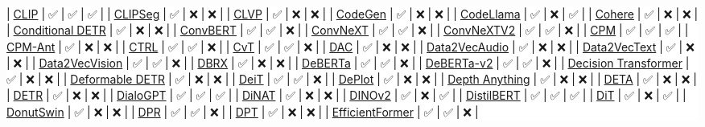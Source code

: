 |                          [CLIP](model_doc/clip)                          |       ✅        |         ✅         |      ✅      |
|                       [CLIPSeg](model_doc/clipseg)                       |       ✅        |         ❌         |      ❌      |
|                          [CLVP](model_doc/clvp)                          |       ✅        |         ❌         |      ❌      |
|                       [CodeGen](model_doc/codegen)                       |       ✅        |         ❌         |      ❌      |
|                    [CodeLlama](model_doc/code_llama)                     |       ✅        |         ❌         |      ✅      |
|                        [Cohere](model_doc/cohere)                        |       ✅        |         ❌         |      ❌      |
|              [Conditional DETR](model_doc/conditional_detr)              |       ✅        |         ❌         |      ❌      |
|                      [ConvBERT](model_doc/convbert)                      |       ✅        |         ✅         |      ❌      |
|                      [ConvNeXT](model_doc/convnext)                      |       ✅        |         ✅         |      ❌      |
|                    [ConvNeXTV2](model_doc/convnextv2)                    |       ✅        |         ✅         |      ❌      |
|                           [CPM](model_doc/cpm)                           |       ✅        |         ✅         |      ✅      |
|                       [CPM-Ant](model_doc/cpmant)                        |       ✅        |         ❌         |      ❌      |
|                          [CTRL](model_doc/ctrl)                          |       ✅        |         ✅         |      ❌      |
|                           [CvT](model_doc/cvt)                           |       ✅        |         ✅         |      ❌      |
|                           [DAC](model_doc/dac)                           |       ✅        |         ❌         |      ❌      |
|                   [Data2VecAudio](model_doc/data2vec)                    |       ✅        |         ❌         |      ❌      |
|                    [Data2VecText](model_doc/data2vec)                    |       ✅        |         ❌         |      ❌      |
|                   [Data2VecVision](model_doc/data2vec)                   |       ✅        |         ✅         |      ❌      |
|                          [DBRX](model_doc/dbrx)                          |       ✅        |         ❌         |      ❌      |
|                       [DeBERTa](model_doc/deberta)                       |       ✅        |         ✅         |      ❌      |
|                    [DeBERTa-v2](model_doc/deberta-v2)                    |       ✅        |         ✅         |      ❌      |
|          [Decision Transformer](model_doc/decision_transformer)          |       ✅        |         ❌         |      ❌      |
|               [Deformable DETR](model_doc/deformable_detr)               |       ✅        |         ❌         |      ❌      |
|                          [DeiT](model_doc/deit)                          |       ✅        |         ✅         |      ❌      |
|                        [DePlot](model_doc/deplot)                        |       ✅        |         ❌         |      ❌      |
|                [Depth Anything](model_doc/depth_anything)                |       ✅        |         ❌         |      ❌      |
|                          [DETA](model_doc/deta)                          |       ✅        |         ❌         |      ❌      |
|                          [DETR](model_doc/detr)                          |       ✅        |         ❌         |      ❌      |
|                      [DialoGPT](model_doc/dialogpt)                      |       ✅        |         ✅         |      ✅      |
|                         [DiNAT](model_doc/dinat)                         |       ✅        |         ❌         |      ❌      |
|                        [DINOv2](model_doc/dinov2)                        |       ✅        |         ❌         |      ✅      |
|                    [DistilBERT](model_doc/distilbert)                    |       ✅        |         ✅         |      ✅      |
|                           [DiT](model_doc/dit)                           |       ✅        |         ❌         |      ✅      |
|                       [DonutSwin](model_doc/donut)                       |       ✅        |         ❌         |      ❌      |
|                           [DPR](model_doc/dpr)                           |       ✅        |         ✅         |      ❌      |
|                           [DPT](model_doc/dpt)                           |       ✅        |         ❌         |      ❌      |
|               [EfficientFormer](model_doc/efficientformer)               |       ✅        |         ✅         |      ❌      |